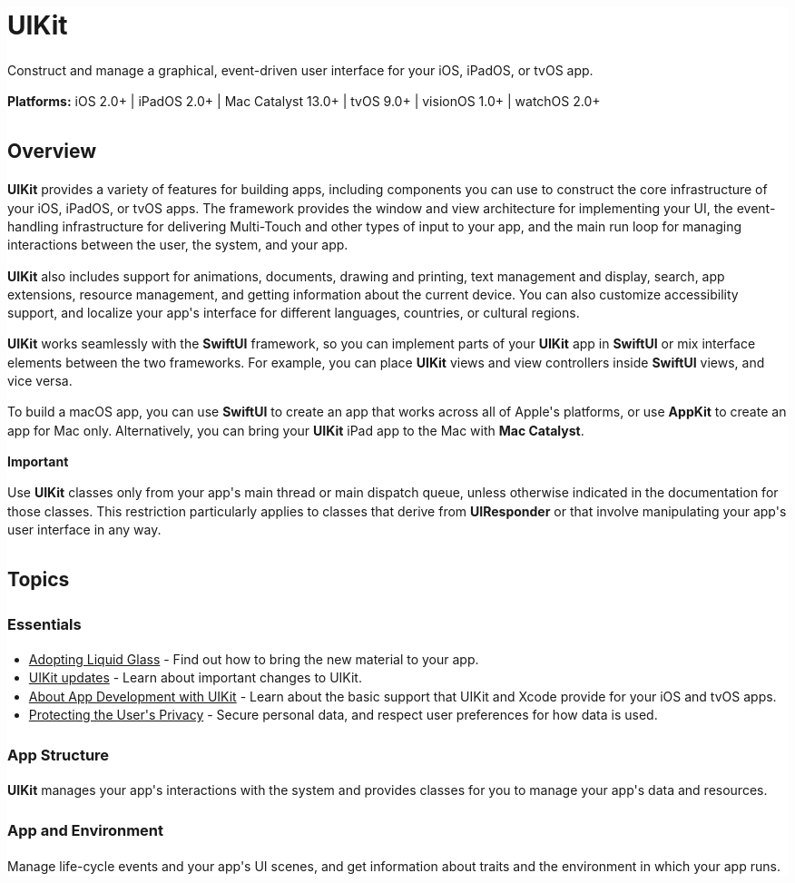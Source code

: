 # UIKit

Construct and manage a graphical, event-driven user interface for your iOS, iPadOS, or tvOS app.

**Platforms:** iOS 2.0+ | iPadOS 2.0+ | Mac Catalyst 13.0+ | tvOS 9.0+ | visionOS 1.0+ | watchOS 2.0+

## Overview

**UIKit** provides a variety of features for building apps, including components you can use to construct the core infrastructure of your iOS, iPadOS, or tvOS apps. The framework provides the window and view architecture for implementing your UI, the event-handling infrastructure for delivering Multi-Touch and other types of input to your app, and the main run loop for managing interactions between the user, the system, and your app.

**UIKit** also includes support for animations, documents, drawing and printing, text management and display, search, app extensions, resource management, and getting information about the current device. You can also customize accessibility support, and localize your app's interface for different languages, countries, or cultural regions.

**UIKit** works seamlessly with the **SwiftUI** framework, so you can implement parts of your **UIKit** app in **SwiftUI** or mix interface elements between the two frameworks. For example, you can place **UIKit** views and view controllers inside **SwiftUI** views, and vice versa.

To build a macOS app, you can use **SwiftUI** to create an app that works across all of Apple's platforms, or use **AppKit** to create an app for Mac only. Alternatively, you can bring your **UIKit** iPad app to the Mac with **Mac Catalyst**.

**Important**

Use **UIKit** classes only from your app's main thread or main dispatch queue, unless otherwise indicated in the documentation for those classes. This restriction particularly applies to classes that derive from **UIResponder** or that involve manipulating your app's user interface in any way.

## Topics

### Essentials
- [Adopting Liquid Glass](https://developer.apple.com/documentation/uikit/adopting_liquid_glass) - Find out how to bring the new material to your app.
- [UIKit updates](https://developer.apple.com/documentation/uikit/uikit_updates) - Learn about important changes to UIKit.
- [About App Development with UIKit](https://developer.apple.com/documentation/uikit/about_app_development_with_uikit) - Learn about the basic support that UIKit and Xcode provide for your iOS and tvOS apps.
- [Protecting the User's Privacy](https://developer.apple.com/documentation/uikit/protecting_the_user_s_privacy) - Secure personal data, and respect user preferences for how data is used.

### App Structure
**UIKit** manages your app's interactions with the system and provides classes for you to manage your app's data and resources.

### App and Environment
Manage life-cycle events and your app's UI scenes, and get information about traits and the environment in which your app runs.
